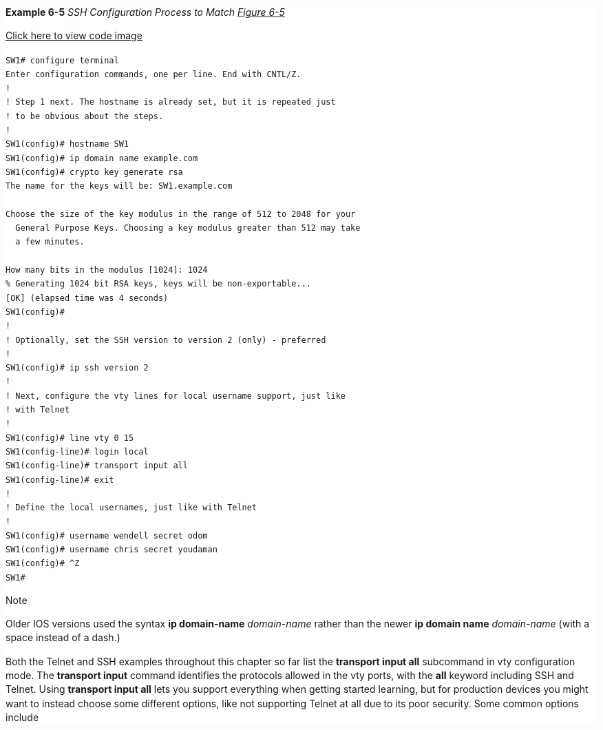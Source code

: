 **Example 6-5** *SSH Configuration Process to Match [Figure 6-5](vol1_ch06.md#ch06fig05)*

[Click here to view code image](vol1_ch06_images.md#f0143-01)

```
SW1# configure terminal
Enter configuration commands, one per line. End with CNTL/Z.
!
! Step 1 next. The hostname is already set, but it is repeated just
! to be obvious about the steps.
!
SW1(config)# hostname SW1
SW1(config)# ip domain name example.com
SW1(config)# crypto key generate rsa
The name for the keys will be: SW1.example.com

Choose the size of the key modulus in the range of 512 to 2048 for your
  General Purpose Keys. Choosing a key modulus greater than 512 may take 
  a few minutes.

How many bits in the modulus [1024]: 1024
% Generating 1024 bit RSA keys, keys will be non-exportable...
[OK] (elapsed time was 4 seconds)
SW1(config)#
!
! Optionally, set the SSH version to version 2 (only) - preferred
!
SW1(config)# ip ssh version 2
!
! Next, configure the vty lines for local username support, just like
! with Telnet
!
SW1(config)# line vty 0 15
SW1(config-line)# login local
SW1(config-line)# transport input all
SW1(config-line)# exit
!
! Define the local usernames, just like with Telnet
!
SW1(config)# username wendell secret odom
SW1(config)# username chris secret youdaman
SW1(config)# ^Z
SW1#
```

Note

Older IOS versions used the syntax **ip domain-name** *domain-name* rather than the newer **ip domain name** *domain-name* (with a space instead of a dash.)

Both the Telnet and SSH examples throughout this chapter so far list the **transport input all** subcommand in vty configuration mode. The **transport input** command identifies the protocols allowed in the vty ports, with the **all** keyword including SSH and Telnet. Using **transport input all** lets you support everything when getting started learning, but for production devices you might want to instead choose some different options, like not supporting Telnet at all due to its poor security. Some common options include

